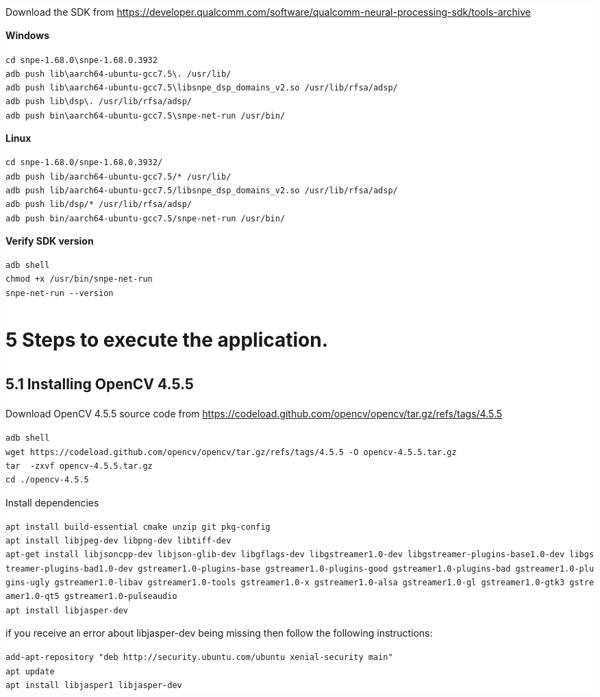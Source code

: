 Download the SDK from https://developer.qualcomm.com/software/qualcomm-neural-processing-sdk/tools-archive

**Windows**

```console
cd snpe-1.68.0\snpe-1.68.0.3932
adb push lib\aarch64-ubuntu-gcc7.5\. /usr/lib/
adb push lib\aarch64-ubuntu-gcc7.5\libsnpe_dsp_domains_v2.so /usr/lib/rfsa/adsp/
adb push lib\dsp\. /usr/lib/rfsa/adsp/
adb push bin\aarch64-ubuntu-gcc7.5\snpe-net-run /usr/bin/
```

**Linux**

```console
cd snpe-1.68.0/snpe-1.68.0.3932/
adb push lib/aarch64-ubuntu-gcc7.5/* /usr/lib/
adb push lib/aarch64-ubuntu-gcc7.5/libsnpe_dsp_domains_v2.so /usr/lib/rfsa/adsp/
adb push lib/dsp/* /usr/lib/rfsa/adsp/
adb push bin/aarch64-ubuntu-gcc7.5/snpe-net-run /usr/bin/
```

**Verify SDK version**

```console
adb shell
chmod +x /usr/bin/snpe-net-run
snpe-net-run --version
```

# 5 Steps to execute the application.

## 5.1 Installing OpenCV 4.5.5

Download OpenCV 4.5.5 source code from
https://codeload.github.com/opencv/opencv/tar.gz/refs/tags/4.5.5

```console
adb shell
wget https://codeload.github.com/opencv/opencv/tar.gz/refs/tags/4.5.5 -O opencv-4.5.5.tar.gz
tar  -zxvf opencv-4.5.5.tar.gz
cd ./opencv-4.5.5
```

Install dependencies

```console
apt install build-essential cmake unzip git pkg-config
apt install libjpeg-dev libpng-dev libtiff-dev
apt-get install libjsoncpp-dev libjson-glib-dev libgflags-dev libgstreamer1.0-dev libgstreamer-plugins-base1.0-dev libgstreamer-plugins-bad1.0-dev gstreamer1.0-plugins-base gstreamer1.0-plugins-good gstreamer1.0-plugins-bad gstreamer1.0-plugins-ugly gstreamer1.0-libav gstreamer1.0-tools gstreamer1.0-x gstreamer1.0-alsa gstreamer1.0-gl gstreamer1.0-gtk3 gstreamer1.0-qt5 gstreamer1.0-pulseaudio
apt install libjasper-dev            
```
if you receive an error about libjasper-dev being missing then follow the following instructions:
```console
add-apt-repository "deb http://security.ubuntu.com/ubuntu xenial-security main"
apt update
apt install libjasper1 libjasper-dev

```

